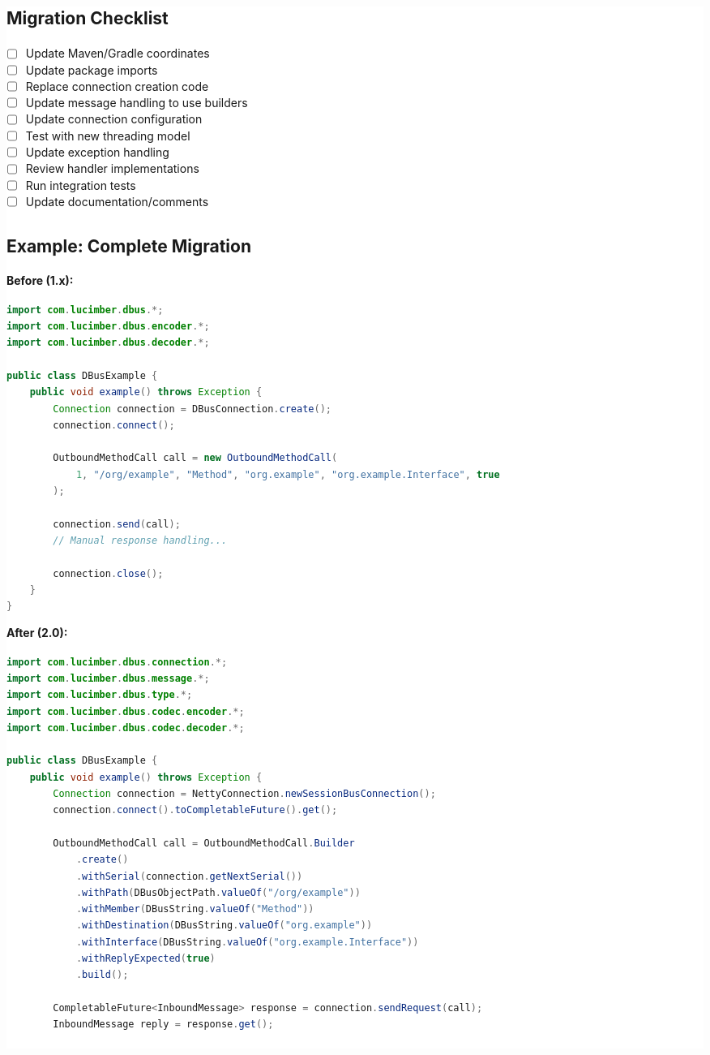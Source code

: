 ## Migration Checklist

- [ ] Update Maven/Gradle coordinates
- [ ] Update package imports
- [ ] Replace connection creation code
- [ ] Update message handling to use builders
- [ ] Update connection configuration
- [ ] Test with new threading model
- [ ] Update exception handling
- [ ] Review handler implementations
- [ ] Run integration tests
- [ ] Update documentation/comments

## Example: Complete Migration

**Before (1.x):**
```java
import com.lucimber.dbus.*;
import com.lucimber.dbus.encoder.*;
import com.lucimber.dbus.decoder.*;

public class DBusExample {
    public void example() throws Exception {
        Connection connection = DBusConnection.create();
        connection.connect();
        
        OutboundMethodCall call = new OutboundMethodCall(
            1, "/org/example", "Method", "org.example", "org.example.Interface", true
        );
        
        connection.send(call);
        // Manual response handling...
        
        connection.close();
    }
}
```

**After (2.0):**
```java
import com.lucimber.dbus.connection.*;
import com.lucimber.dbus.message.*;
import com.lucimber.dbus.type.*;
import com.lucimber.dbus.codec.encoder.*;
import com.lucimber.dbus.codec.decoder.*;

public class DBusExample {
    public void example() throws Exception {
        Connection connection = NettyConnection.newSessionBusConnection();
        connection.connect().toCompletableFuture().get();
        
        OutboundMethodCall call = OutboundMethodCall.Builder
            .create()
            .withSerial(connection.getNextSerial())
            .withPath(DBusObjectPath.valueOf("/org/example"))
            .withMember(DBusString.valueOf("Method"))
            .withDestination(DBusString.valueOf("org.example"))
            .withInterface(DBusString.valueOf("org.example.Interface"))
            .withReplyExpected(true)
            .build();
        
        CompletableFuture<InboundMessage> response = connection.sendRequest(call);
        InboundMessage reply = response.get();
        
```